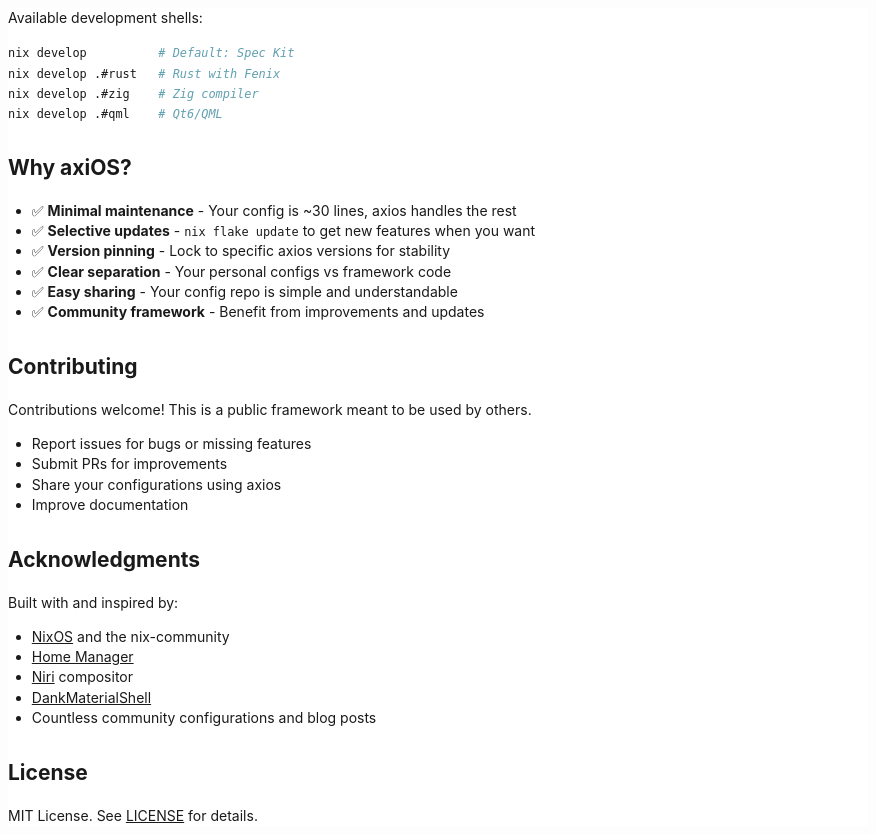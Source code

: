 Available development shells:

```bash
nix develop          # Default: Spec Kit
nix develop .#rust   # Rust with Fenix
nix develop .#zig    # Zig compiler
nix develop .#qml    # Qt6/QML
```

## Why axiOS?

- ✅ **Minimal maintenance** - Your config is ~30 lines, axios handles the rest
- ✅ **Selective updates** - `nix flake update` to get new features when you want
- ✅ **Version pinning** - Lock to specific axios versions for stability
- ✅ **Clear separation** - Your personal configs vs framework code
- ✅ **Easy sharing** - Your config repo is simple and understandable
- ✅ **Community framework** - Benefit from improvements and updates

## Contributing

Contributions welcome! This is a public framework meant to be used by others.

- Report issues for bugs or missing features
- Submit PRs for improvements
- Share your configurations using axios
- Improve documentation

## Acknowledgments

Built with and inspired by:
- [NixOS](https://nixos.org) and the nix-community
- [Home Manager](https://github.com/nix-community/home-manager)
- [Niri](https://github.com/YaLTeR/niri) compositor
- [DankMaterialShell](https://github.com/AvengeMedia/DankMaterialShell)
- Countless community configurations and blog posts

## License

MIT License. See [LICENSE](LICENSE) for details.

